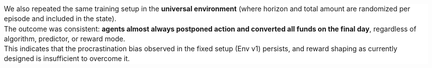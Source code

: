 We also repeated the same training setup in the **universal environment** (where horizon and total amount are randomized per episode and included in the state).  
The outcome was consistent: **agents almost always postponed action and converted all funds on the final day**, regardless of algorithm, predictor, or reward mode.  
This indicates that the procrastination bias observed in the fixed setup (Env v1) persists, and reward shaping as currently designed is insufficient to overcome it.






